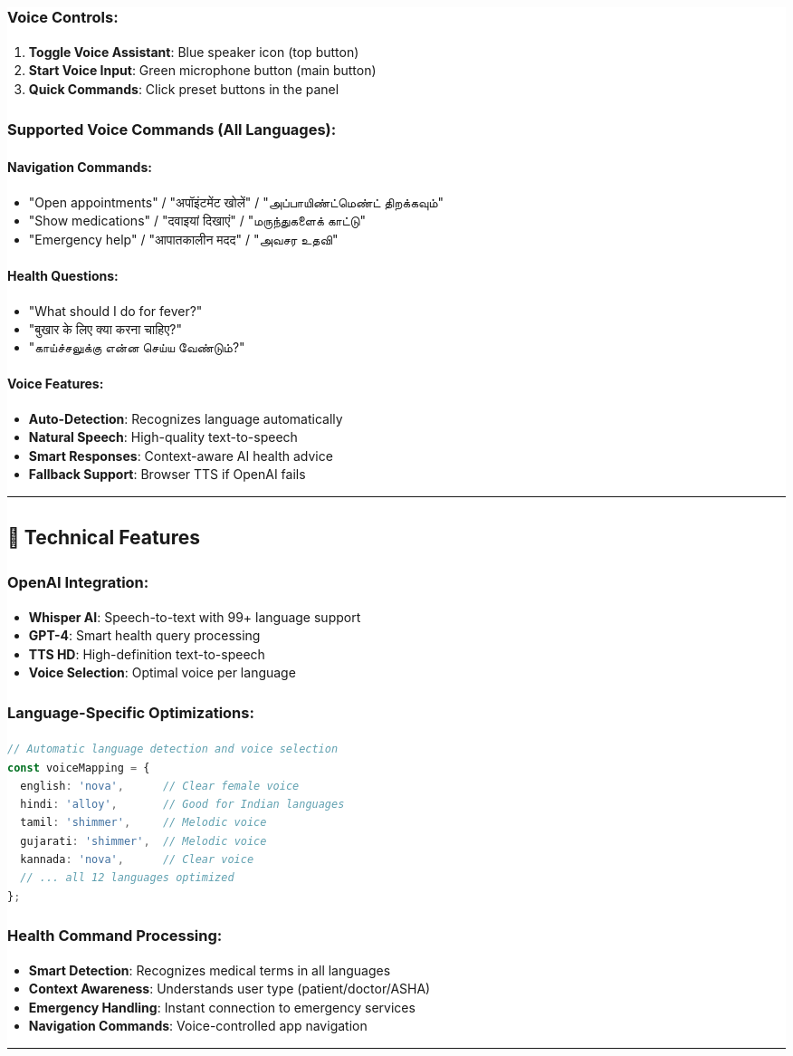 ### **Voice Controls:**
1. **Toggle Voice Assistant**: Blue speaker icon (top button)
2. **Start Voice Input**: Green microphone button (main button)
3. **Quick Commands**: Click preset buttons in the panel

### **Supported Voice Commands (All Languages):**

#### **Navigation Commands:**
- "Open appointments" / "अपॉइंटमेंट खोलें" / "அப்பாயிண்ட்மெண்ட் திறக்கவும்"
- "Show medications" / "दवाइयां दिखाएं" / "மருந்துகளைக் காட்டு"
- "Emergency help" / "आपातकालीन मदद" / "அவசர உதவி"

#### **Health Questions:**
- "What should I do for fever?" 
- "बुखार के लिए क्या करना चाहिए?"
- "காய்ச்சலுக்கு என்ன செய்ய வேண்டும்?"

#### **Voice Features:**
- **Auto-Detection**: Recognizes language automatically
- **Natural Speech**: High-quality text-to-speech
- **Smart Responses**: Context-aware AI health advice
- **Fallback Support**: Browser TTS if OpenAI fails

---

## 🔧 **Technical Features**

### **OpenAI Integration:**
- **Whisper AI**: Speech-to-text with 99+ language support
- **GPT-4**: Smart health query processing
- **TTS HD**: High-definition text-to-speech
- **Voice Selection**: Optimal voice per language

### **Language-Specific Optimizations:**
```typescript
// Automatic language detection and voice selection
const voiceMapping = {
  english: 'nova',      // Clear female voice
  hindi: 'alloy',       // Good for Indian languages  
  tamil: 'shimmer',     // Melodic voice
  gujarati: 'shimmer',  // Melodic voice
  kannada: 'nova',      // Clear voice
  // ... all 12 languages optimized
};
```

### **Health Command Processing:**
- **Smart Detection**: Recognizes medical terms in all languages
- **Context Awareness**: Understands user type (patient/doctor/ASHA)
- **Emergency Handling**: Instant connection to emergency services
- **Navigation Commands**: Voice-controlled app navigation

---